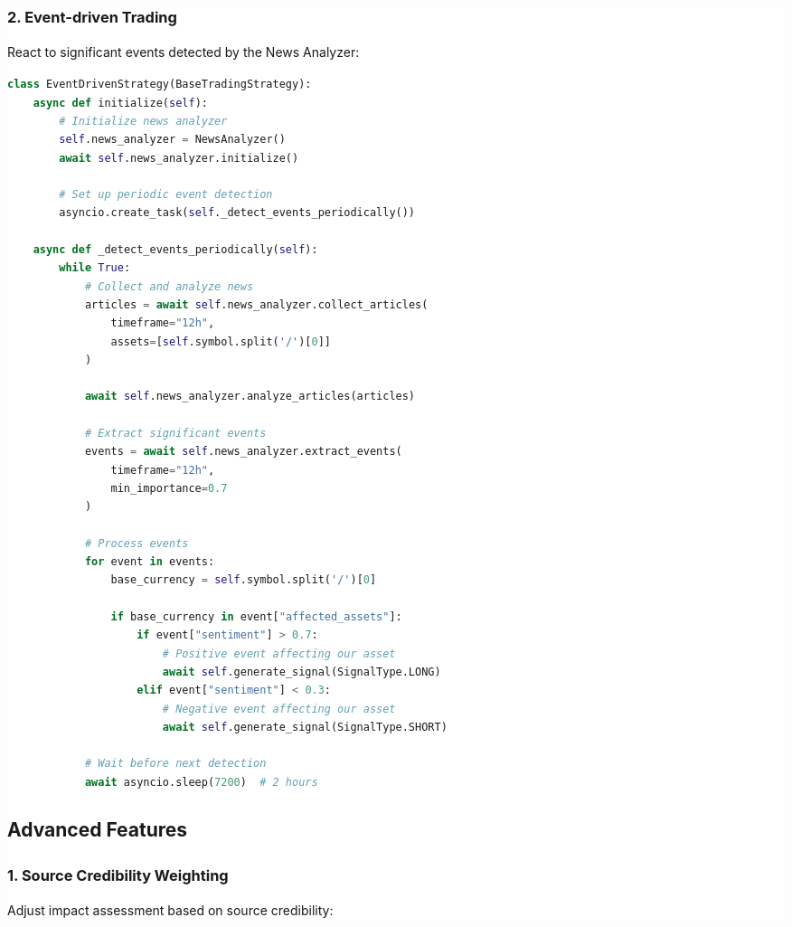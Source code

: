 ### 2. Event-driven Trading

React to significant events detected by the News Analyzer:

```python
class EventDrivenStrategy(BaseTradingStrategy):
    async def initialize(self):
        # Initialize news analyzer
        self.news_analyzer = NewsAnalyzer()
        await self.news_analyzer.initialize()
        
        # Set up periodic event detection
        asyncio.create_task(self._detect_events_periodically())
    
    async def _detect_events_periodically(self):
        while True:
            # Collect and analyze news
            articles = await self.news_analyzer.collect_articles(
                timeframe="12h",
                assets=[self.symbol.split('/')[0]]
            )
            
            await self.news_analyzer.analyze_articles(articles)
            
            # Extract significant events
            events = await self.news_analyzer.extract_events(
                timeframe="12h",
                min_importance=0.7
            )
            
            # Process events
            for event in events:
                base_currency = self.symbol.split('/')[0]
                
                if base_currency in event["affected_assets"]:
                    if event["sentiment"] > 0.7:
                        # Positive event affecting our asset
                        await self.generate_signal(SignalType.LONG)
                    elif event["sentiment"] < 0.3:
                        # Negative event affecting our asset
                        await self.generate_signal(SignalType.SHORT)
            
            # Wait before next detection
            await asyncio.sleep(7200)  # 2 hours
```

## Advanced Features

### 1. Source Credibility Weighting

Adjust impact assessment based on source credibility:
